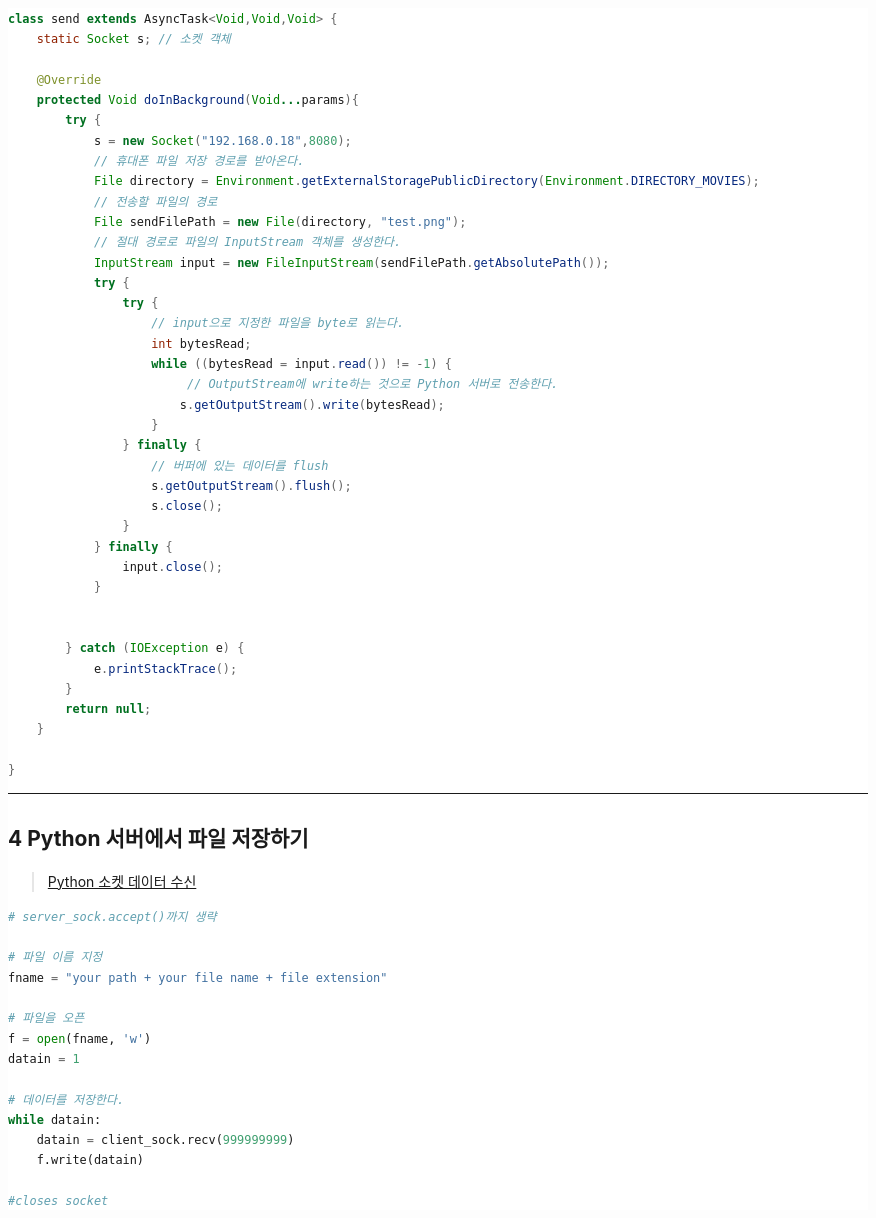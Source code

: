 ```Java
class send extends AsyncTask<Void,Void,Void> {
    static Socket s; // 소켓 객체

    @Override
    protected Void doInBackground(Void...params){
        try {
            s = new Socket("192.168.0.18",8080);
            // 휴대폰 파일 저장 경로를 받아온다.
            File directory = Environment.getExternalStoragePublicDirectory(Environment.DIRECTORY_MOVIES); 
            // 전송할 파일의 경로
            File sendFilePath = new File(directory, "test.png"); 
            // 절대 경로로 파일의 InputStream 객체를 생성한다.
            InputStream input = new FileInputStream(sendFilePath.getAbsolutePath());
            try {
                try {
                    // input으로 지정한 파일을 byte로 읽는다.
                    int bytesRead;
                    while ((bytesRead = input.read()) != -1) {
                         // OutputStream에 write하는 것으로 Python 서버로 전송한다.
                        s.getOutputStream().write(bytesRead);
                    }
                } finally {
                    // 버퍼에 있는 데이터를 flush
                    s.getOutputStream().flush();
                    s.close();
                }
            } finally {
                input.close();
            }


        } catch (IOException e) {
            e.printStackTrace();
        }
        return null;
    }

}
```

---

## 4 Python 서버에서 파일 저장하기

> [Python 소켓 데이터 수신](https://github.com/Lime-Parallelogram/Sending-Images-Through-Sockets-Android-to-Python-/blob/master/Server/ReceiveImage.py)

```Python
# server_sock.accept()까지 생략

# 파일 이름 지정
fname = "your path + your file name + file extension"

# 파일을 오픈
f = open(fname, 'w')
datain = 1

# 데이터를 저장한다.
while datain:
    datain = client_sock.recv(999999999) 
    f.write(datain)

#closes socket
```